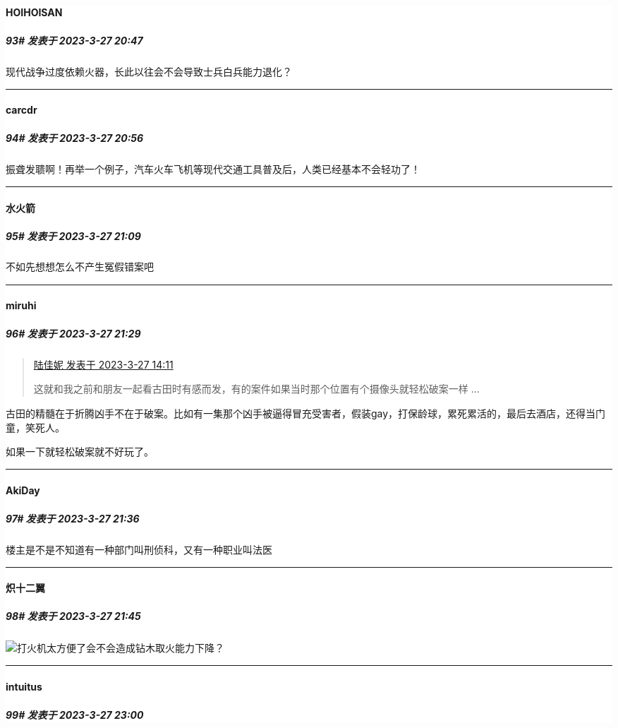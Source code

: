 ####  HOIHOISAN  
##### 93#       发表于 2023-3-27 20:47

现代战争过度依赖火器，长此以往会不会导致士兵白兵能力退化？


*****

####  carcdr  
##### 94#       发表于 2023-3-27 20:56

振聋发聩啊！再举一个例子，汽车火车飞机等现代交通工具普及后，人类已经基本不会轻功了！


*****

####  水火箭  
##### 95#       发表于 2023-3-27 21:09

不如先想想怎么不产生冤假错案吧


*****

####  miruhi  
##### 96#       发表于 2023-3-27 21:29

<blockquote><a href="httphttps://bbs.saraba1st.com/2b/forum.php?mod=redirect&amp;goto=findpost&amp;pid=60239573&amp;ptid=2126072" target="_blank">陆佳妮 发表于 2023-3-27 14:11</a>

这就和我之前和朋友一起看古田时有感而发，有的案件如果当时那个位置有个摄像头就轻松破案一样 ...</blockquote>
古田的精髓在于折腾凶手不在于破案。比如有一集那个凶手被逼得冒充受害者，假装gay，打保龄球，累死累活的，最后去酒店，还得当门童，笑死人。

如果一下就轻松破案就不好玩了。


*****

####  AkiDay  
##### 97#       发表于 2023-3-27 21:36

楼主是不是不知道有一种部门叫刑侦科，又有一种职业叫法医


*****

####  炽十二翼  
##### 98#       发表于 2023-3-27 21:45

<img src="https://static.saraba1st.com/image/smiley/face2017/053.png" referrerpolicy="no-referrer">打火机太方便了会不会造成钻木取火能力下降？


*****

####  intuitus  
##### 99#       发表于 2023-3-27 23:00
